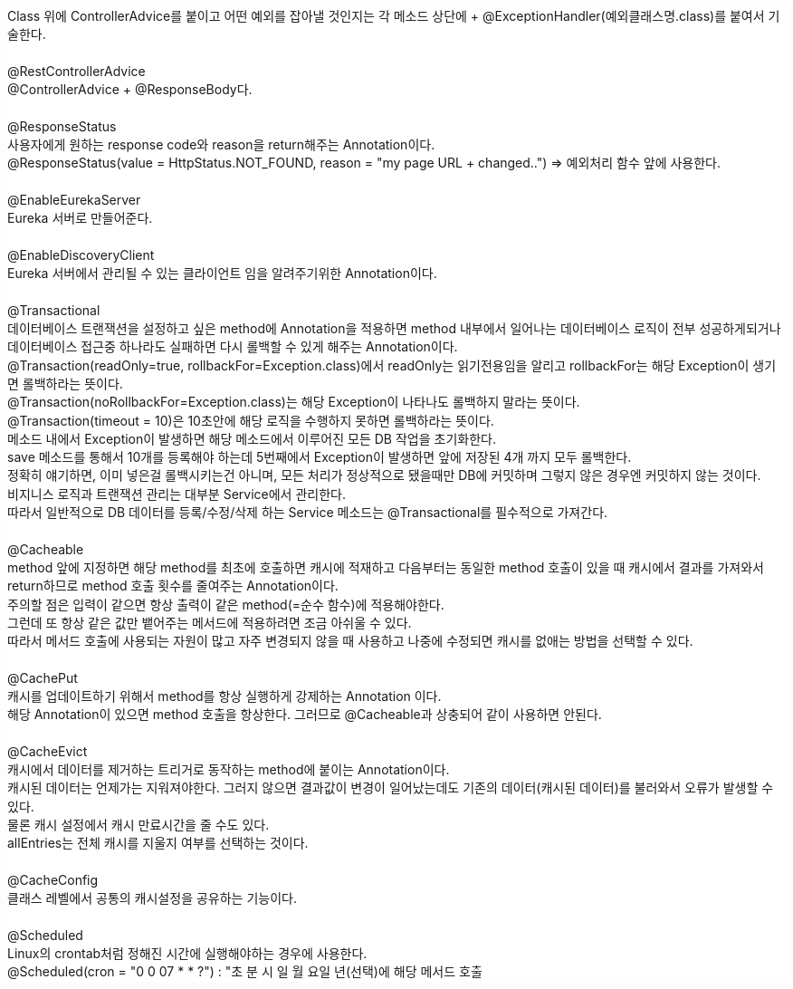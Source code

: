 Class 위에 ControllerAdvice를 붙이고 어떤 예외를 잡아낼 것인지는 각 메소드 상단에 + @ExceptionHandler(예외클래스명.class)를 붙여서 기술한다.<br><br>
@RestControllerAdvice<br>
@ControllerAdvice + @ResponseBody다.<br><br>
@ResponseStatus<br>
사용자에게 원하는 response code와 reason을 return해주는 Annotation이다.<br>
@ResponseStatus(value = HttpStatus.NOT_FOUND, reason = "my page URL + changed..") => 예외처리 함수 앞에 사용한다.<br><br>
@EnableEurekaServer<br>
Eureka 서버로 만들어준다.<br><br>
@EnableDiscoveryClient<br>
Eureka 서버에서 관리될 수 있는 클라이언트 임을 알려주기위한 Annotation이다.<br><br>
@Transactional<br>
데이터베이스 트랜잭션을 설정하고 싶은 method에 Annotation을 적용하면 method 내부에서 일어나는 데이터베이스 로직이 전부 성공하게되거나 데이터베이스 접근중 하나라도 실패하면 다시 롤백할 수 있게 해주는 Annotation이다.<br>
@Transaction(readOnly=true, rollbackFor=Exception.class)에서 readOnly는 읽기전용임을 알리고 rollbackFor는 해당 Exception이 생기면 롤백하라는 뜻이다.<br>
@Transaction(noRollbackFor=Exception.class)는 해당 Exception이 나타나도 롤백하지 말라는 뜻이다.<br>
@Transaction(timeout = 10)은 10초안에 해당 로직을 수행하지 못하면 롤백하라는 뜻이다.<br>
메소드 내에서 Exception이 발생하면 해당 메소드에서 이루어진 모든 DB 작업을 초기화한다.<br>
save 메소드를 통해서 10개를 등록해야 하는데 5번째에서 Exception이 발생하면 앞에 저장된 4개 까지 모두 롤백한다.<br>
정확히 얘기하면, 이미 넣은걸 롤백시키는건 아니며, 모든 처리가 정상적으로 됐을때만 DB에 커밋하며 그렇지 않은 경우엔 커밋하지 않는 것이다.<br>
비지니스 로직과 트랜잭션 관리는 대부분 Service에서 관리한다.<br>
따라서 일반적으로 DB 데이터를 등록/수정/삭제 하는 Service 메소드는 @Transactional를 필수적으로 가져간다.<br><br>
@Cacheable<br>
method 앞에 지정하면 해당 method를 최초에 호출하면 캐시에 적재하고 다음부터는 동일한 method 호출이 있을 때 캐시에서 결과를 가져와서 return하므로 method 호출 횟수를 줄여주는 Annotation이다.<br>
주의할 점은 입력이 같으면 항상 출력이 같은 method(=순수 함수)에 적용해야한다.<br>
그런데 또 항상 같은 값만 뱉어주는 메서드에 적용하려면 조금 아쉬울 수 있다.<br>
따라서 메서드 호출에 사용되는 자원이 많고 자주 변경되지 않을 때 사용하고 나중에 수정되면 캐시를 없애는 방법을 선택할 수 있다.<br><br>
@CachePut<br>
캐시를 업데이트하기 위해서 method를 항상 실행하게 강제하는 Annotation 이다.<br>
해당 Annotation이 있으면 method 호출을 항상한다. 그러므로 @Cacheable과 상충되어 같이 사용하면 안된다.<br><br>
@CacheEvict<br>
캐시에서 데이터를 제거하는 트리거로 동작하는 method에 붙이는 Annotation이다.<br>
캐시된 데이터는 언제가는 지워져야한다. 그러지 않으면 결과값이 변경이 일어났는데도 기존의 데이터(캐시된 데이터)를 불러와서 오류가 발생할 수 있다.<br>
물론 캐시 설정에서 캐시 만료시간을 줄 수도 있다.<br>
allEntries는 전체 캐시를 지울지 여부를 선택하는 것이다.<br><br>
@CacheConfig<br>
클래스 레벨에서 공통의 캐시설정을 공유하는 기능이다.<br><br>
@Scheduled<br>
Linux의 crontab처럼 정해진 시간에 실행해야하는 경우에 사용한다.<br>
@Scheduled(cron = "0 0 07 * * ?") : "초 분 시 일 월 요일 년(선택)에 해당 메서드 호출<br>

